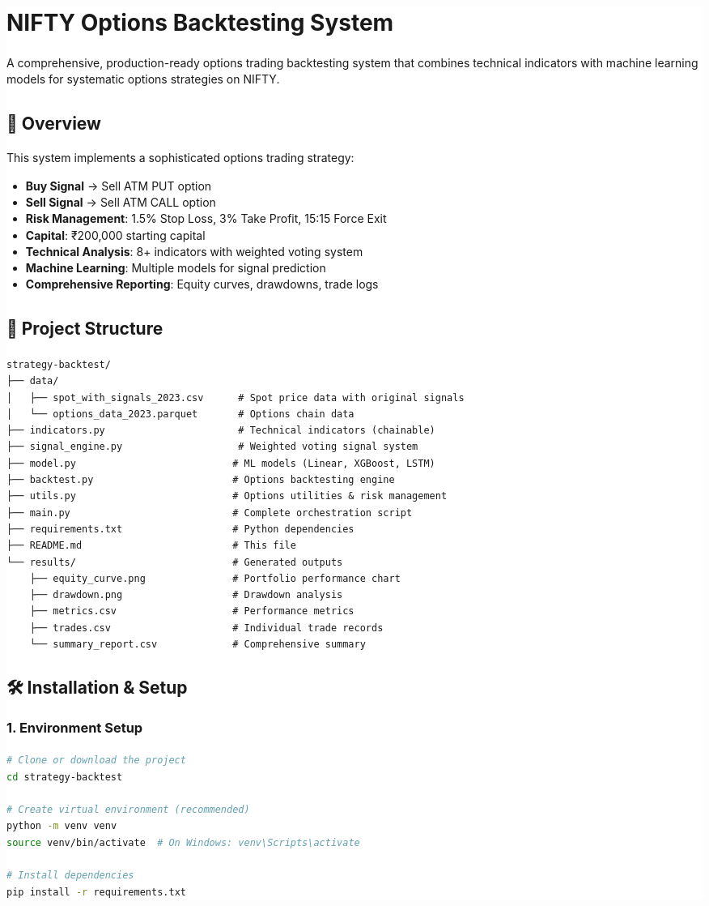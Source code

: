 # NIFTY Options Backtesting System

A comprehensive, production-ready options trading backtesting system that combines technical indicators with machine learning models for systematic options strategies on NIFTY.

## 🎯 Overview

This system implements a sophisticated options trading strategy:
- **Buy Signal** → Sell ATM PUT option
- **Sell Signal** → Sell ATM CALL option
- **Risk Management**: 1.5% Stop Loss, 3% Take Profit, 15:15 Force Exit
- **Capital**: ₹200,000 starting capital
- **Technical Analysis**: 8+ indicators with weighted voting system
- **Machine Learning**: Multiple models for signal prediction
- **Comprehensive Reporting**: Equity curves, drawdowns, trade logs

## 📁 Project Structure

```
strategy-backtest/
├── data/
│   ├── spot_with_signals_2023.csv      # Spot price data with original signals
│   └── options_data_2023.parquet       # Options chain data
├── indicators.py                       # Technical indicators (chainable)
├── signal_engine.py                    # Weighted voting signal system
├── model.py                           # ML models (Linear, XGBoost, LSTM)
├── backtest.py                        # Options backtesting engine
├── utils.py                           # Options utilities & risk management
├── main.py                            # Complete orchestration script
├── requirements.txt                   # Python dependencies
├── README.md                          # This file
└── results/                           # Generated outputs
    ├── equity_curve.png               # Portfolio performance chart
    ├── drawdown.png                   # Drawdown analysis
    ├── metrics.csv                    # Performance metrics
    ├── trades.csv                     # Individual trade records
    └── summary_report.csv             # Comprehensive summary
```

## 🛠️ Installation & Setup

### 1. Environment Setup

```bash
# Clone or download the project
cd strategy-backtest

# Create virtual environment (recommended)
python -m venv venv
source venv/bin/activate  # On Windows: venv\Scripts\activate

# Install dependencies
pip install -r requirements.txt
```
